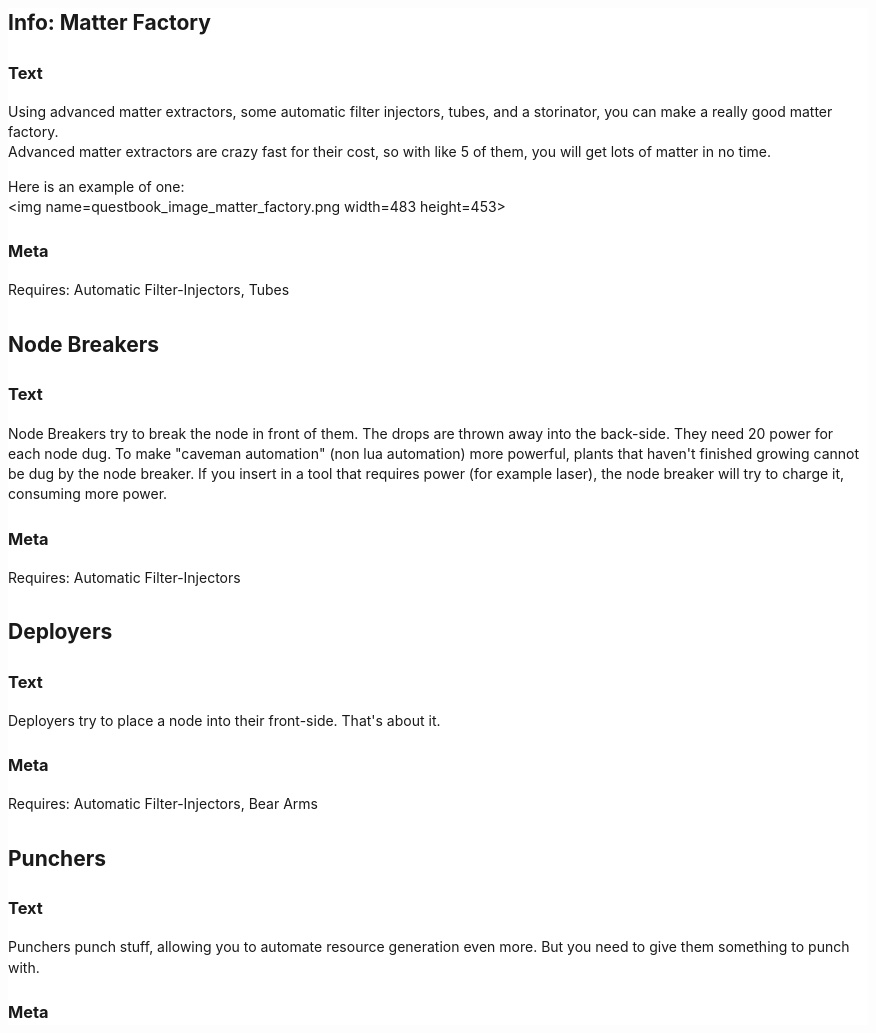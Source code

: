 ## Info: Matter Factory

### Text

Using advanced matter extractors, some automatic filter injectors, tubes, and a storinator, you can make a really good matter factory.  
Advanced matter extractors are crazy fast for their cost, so with like 5 of them, you will get lots of matter in no time.  
  
Here is an example of one:  
\<img name=questbook_image_matter_factory.png width=483 height=453\>  

### Meta

Requires: Automatic Filter-Injectors, Tubes

## Node Breakers

### Text

Node Breakers try to break the node in front of them. The drops are thrown away into the back-side. They need 20 power for each node dug. To make "caveman automation" (non lua automation) more powerful, plants that haven't finished growing cannot be dug by the node breaker. If you insert in a tool that requires power (for example laser), the node breaker will try to charge it, consuming more power.

### Meta

Requires: Automatic Filter-Injectors

## Deployers

### Text

Deployers try to place a node into their front-side. That's about it.

### Meta

Requires: Automatic Filter-Injectors, Bear Arms

## Punchers

### Text

Punchers punch stuff, allowing you to automate resource generation even more. But you need to give them something to punch with.

### Meta
